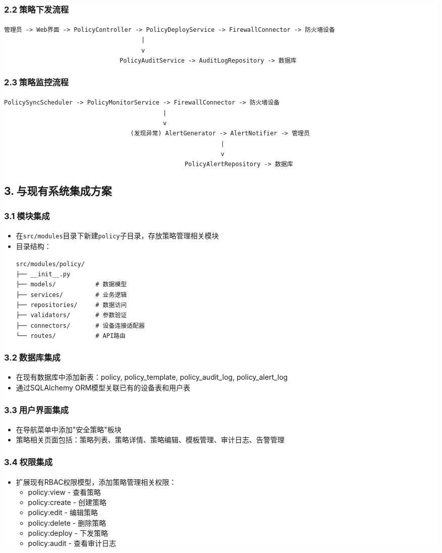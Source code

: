### 2.2 策略下发流程
```
管理员 -> Web界面 -> PolicyController -> PolicyDeployService -> FirewallConnector -> 防火墙设备
                                      |
                                      v
                                PolicyAuditService -> AuditLogRepository -> 数据库
```

### 2.3 策略监控流程
```
PolicySyncScheduler -> PolicyMonitorService -> FirewallConnector -> 防火墙设备
                                            |
                                            v
                                   (发现异常) AlertGenerator -> AlertNotifier -> 管理员
                                                            |
                                                            v
                                                  PolicyAlertRepository -> 数据库
```

## 3. 与现有系统集成方案

### 3.1 模块集成
- 在`src/modules`目录下新建`policy`子目录，存放策略管理相关模块
- 目录结构：
  ```
  src/modules/policy/
  ├── __init__.py
  ├── models/           # 数据模型
  ├── services/         # 业务逻辑
  ├── repositories/     # 数据访问
  ├── validators/       # 参数验证
  ├── connectors/       # 设备连接适配器
  └── routes/           # API路由
  ```

### 3.2 数据库集成
- 在现有数据库中添加新表：policy, policy_template, policy_audit_log, policy_alert_log
- 通过SQLAlchemy ORM模型关联已有的设备表和用户表

### 3.3 用户界面集成
- 在导航菜单中添加"安全策略"板块
- 策略相关页面包括：策略列表、策略详情、策略编辑、模板管理、审计日志、告警管理

### 3.4 权限集成
- 扩展现有RBAC权限模型，添加策略管理相关权限：
  - policy:view - 查看策略
  - policy:create - 创建策略
  - policy:edit - 编辑策略
  - policy:delete - 删除策略
  - policy:deploy - 下发策略
  - policy:audit - 查看审计日志
